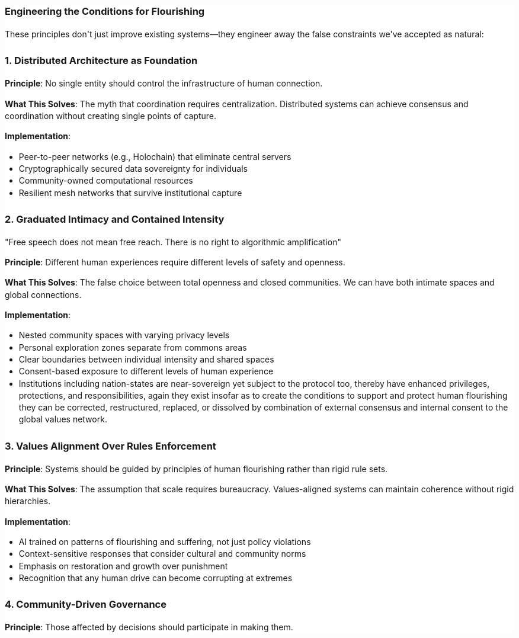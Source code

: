 ### **Engineering the Conditions for Flourishing**

These principles don't just improve existing systems—they engineer away the false constraints we've accepted as natural:

### **1. Distributed Architecture as Foundation**

**Principle**: No single entity should control the infrastructure of human connection.

**What This Solves**: The myth that coordination requires centralization. Distributed systems can achieve consensus and coordination without creating single points of capture.

**Implementation**:
- Peer-to-peer networks (e.g., Holochain) that eliminate central servers
- Cryptographically secured data sovereignty for individuals
- Community-owned computational resources
- Resilient mesh networks that survive institutional capture

### **2. Graduated Intimacy and Contained Intensity**

"Free speech does not mean free reach. There is no right to algorithmic amplification" 

**Principle**: Different human experiences require different levels of safety and openness.

**What This Solves**: The false choice between total openness and closed communities. We can have both intimate spaces and global connections.

**Implementation**:
- Nested community spaces with varying privacy levels
- Personal exploration zones separate from commons areas
- Clear boundaries between individual intensity and shared spaces
- Consent-based exposure to different levels of human experience
- Institutions including nation-states are near-sovereign yet subject to the protocol too, thereby have enhanced privileges, protections, and responsibilities, again they exist insofar as to create the conditions to support and protect human flourishing they can be corrected, restructured, replaced, or dissolved by combination of external consensus and internal consent to the global values network.

### **3. Values Alignment Over Rules Enforcement**

**Principle**: Systems should be guided by principles of human flourishing rather than rigid rule sets.

**What This Solves**: The assumption that scale requires bureaucracy. Values-aligned systems can maintain coherence without rigid hierarchies.

**Implementation**:
- AI trained on patterns of flourishing and suffering, not just policy violations
- Context-sensitive responses that consider cultural and community norms
- Emphasis on restoration and growth over punishment
- Recognition that any human drive can become corrupting at extremes

### **4. Community-Driven Governance**

**Principle**: Those affected by decisions should participate in making them.
